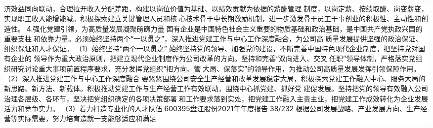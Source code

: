 济效益同向联动，合理拉开收入分配差距，构建以岗位价值为基础、以绩效贡献为依据的薪酬管理
制度，以岗定薪、按绩取酬、岗变薪变，实现职工收入能增能减。积极探索建立关键管理人员和核
心技术骨干中长期激励机制，进一步激发骨干员工干事创业的积极性、主动性和创造性。
4.强化党建引领，为高质量发展凝聚磅礴力量
国有企业是中国特色社会主义重要的物质基础和政治基础，是中国共产党执政兴国的重要支柱
和依靠力量。必须始终坚持两个“一以贯之”，深入推进党建工作与中心工作深度融合，为公司高
质量发展提供坚强的政治保证、组织保证和人才保证。
（1）始终坚持“两个一以贯之”
始终坚持党的领导、加强党的建设，不断完善中国特色现代企业制度，把坚持党对国有企业的
领导作为重大政治原则，把建立现代企业制度作为公司改革的方向。坚持和完善“双向进入、交叉
任职”领导体制，严格落实党组织研究讨论重大事项前置程序要求，充分发挥党组织“把方向、管
大局、保落实”的领导作用，为推动公司高质量发展发挥引领保障作用。
（2）深入推进党建工作与中心工作深度融合
要紧紧围绕公司安全生产经营和改革发展稳定大局，积极探索党建工作融入中心、服务大局的
新思路、新方法、新载体。积极推动党建工作与生产经营工作有效联动，围绕中心抓党建、抓好党
建促发展。坚持把党的领导有效融入公司治理各层级、各环节，坚决把党组织确定的各项决策部署
和工作要求落到实处，把党建工作融入主责主业，把党建工作成效转化为企业发展活力和竞争实力。
（3）着力打造专业化的人才队伍
600395盘江股份2021年年度报告
38/232
根据公司发展战略、产业发展方向、生产经营等实际需要，努力培育造就一支能够适应和满足
